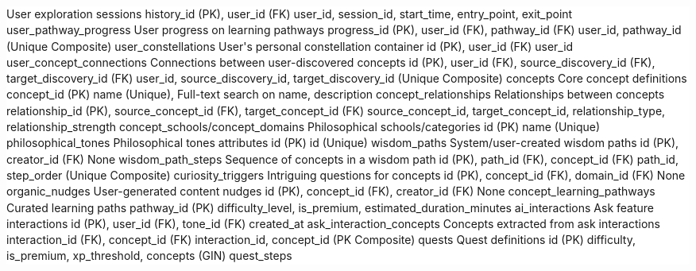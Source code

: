    User exploration sessions
   history_id (PK), user_id (FK)
   user_id, session_id, start_time, entry_point, exit_point
   user_pathway_progress
   User progress on learning pathways
   progress_id (PK), user_id (FK), pathway_id (FK)
   user_id, pathway_id (Unique Composite)
   user_constellations
   User's personal constellation container
   id (PK), user_id (FK)
   user_id
   user_concept_connections
   Connections between user-discovered concepts
   id (PK), user_id (FK), source_discovery_id (FK), target_discovery_id (FK)
   user_id, source_discovery_id, target_discovery_id (Unique Composite)
   concepts
   Core concept definitions
   concept_id (PK)
   name (Unique), Full-text search on name, description
   concept_relationships
   Relationships between concepts
   relationship_id (PK), source_concept_id (FK), target_concept_id (FK)
   source_concept_id, target_concept_id, relationship_type, relationship_strength
   concept_schools/concept_domains
   Philosophical schools/categories
   id (PK)
   name (Unique)
   philosophical_tones
   Philosophical tones attributes
   id (PK)
   id (Unique)
   wisdom_paths
   System/user-created wisdom paths
   id (PK), creator_id (FK)
   None
   wisdom_path_steps
   Sequence of concepts in a wisdom path
   id (PK), path_id (FK), concept_id (FK)
   path_id, step_order (Unique Composite)
   curiosity_triggers
   Intriguing questions for concepts
   id (PK), concept_id (FK), domain_id (FK)
   None
   organic_nudges
   User-generated content nudges
   id (PK), concept_id (FK), creator_id (FK)
   None
   concept_learning_pathways
   Curated learning paths
   pathway_id (PK)
   difficulty_level, is_premium, estimated_duration_minutes
   ai_interactions
   Ask feature interactions
   id (PK), user_id (FK), tone_id (FK)
   created_at
   ask_interaction_concepts
   Concepts extracted from ask interactions
   interaction_id (FK), concept_id (FK)
   interaction_id, concept_id (PK Composite)
   quests
   Quest definitions
   id (PK)
   difficulty, is_premium, xp_threshold, concepts (GIN)
   quest_steps
